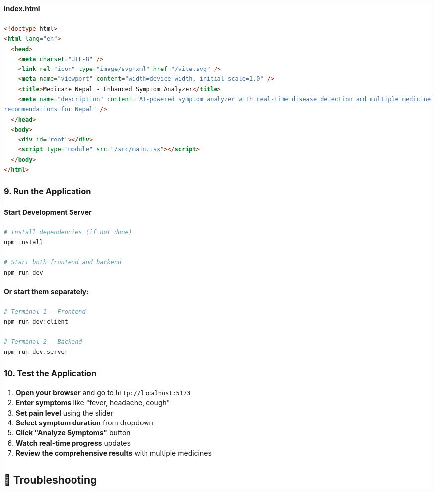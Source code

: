 
#### index.html
```html
<!doctype html>
<html lang="en">
  <head>
    <meta charset="UTF-8" />
    <link rel="icon" type="image/svg+xml" href="/vite.svg" />
    <meta name="viewport" content="width=device-width, initial-scale=1.0" />
    <title>Medicare Nepal - Enhanced Symptom Analyzer</title>
    <meta name="description" content="AI-powered symptom analyzer with real-time disease detection and multiple medicine recommendations for Nepal" />
  </head>
  <body>
    <div id="root"></div>
    <script type="module" src="/src/main.tsx"></script>
  </body>
</html>
```

### 9. Run the Application

#### Start Development Server
```bash
# Install dependencies (if not done)
npm install

# Start both frontend and backend
npm run dev
```

#### Or start them separately:
```bash
# Terminal 1 - Frontend
npm run dev:client

# Terminal 2 - Backend  
npm run dev:server
```

### 10. Test the Application

1. **Open your browser** and go to `http://localhost:5173`
2. **Enter symptoms** like "fever, headache, cough"
3. **Set pain level** using the slider
4. **Select symptom duration** from dropdown
5. **Click "Analyze Symptoms"** button
6. **Watch real-time progress** updates
7. **Review the comprehensive results** with multiple medicines

## 🔧 Troubleshooting
